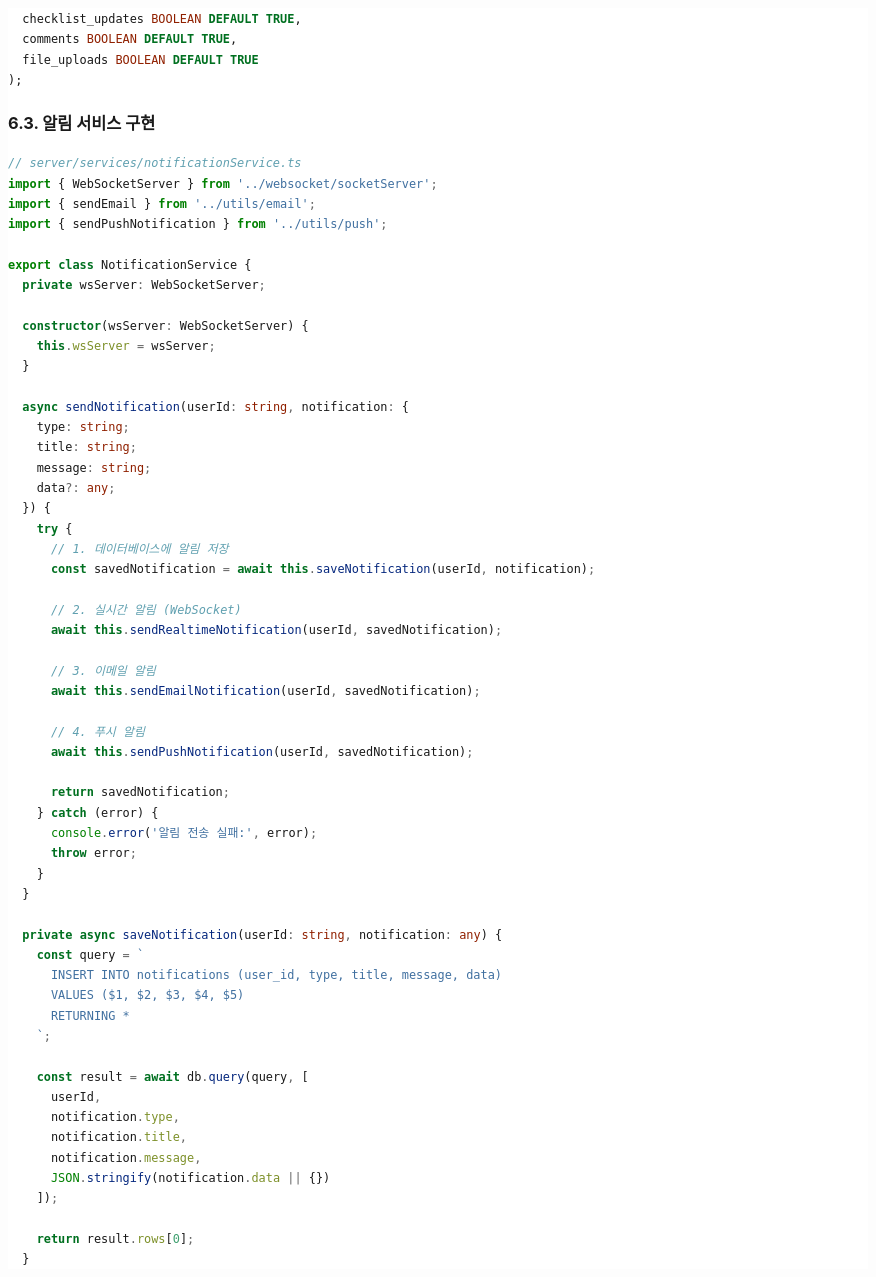 ```sql
  checklist_updates BOOLEAN DEFAULT TRUE,
  comments BOOLEAN DEFAULT TRUE,
  file_uploads BOOLEAN DEFAULT TRUE
);
```

### 6.3. 알림 서비스 구현
```typescript
// server/services/notificationService.ts
import { WebSocketServer } from '../websocket/socketServer';
import { sendEmail } from '../utils/email';
import { sendPushNotification } from '../utils/push';

export class NotificationService {
  private wsServer: WebSocketServer;

  constructor(wsServer: WebSocketServer) {
    this.wsServer = wsServer;
  }

  async sendNotification(userId: string, notification: {
    type: string;
    title: string;
    message: string;
    data?: any;
  }) {
    try {
      // 1. 데이터베이스에 알림 저장
      const savedNotification = await this.saveNotification(userId, notification);

      // 2. 실시간 알림 (WebSocket)
      await this.sendRealtimeNotification(userId, savedNotification);

      // 3. 이메일 알림
      await this.sendEmailNotification(userId, savedNotification);

      // 4. 푸시 알림
      await this.sendPushNotification(userId, savedNotification);

      return savedNotification;
    } catch (error) {
      console.error('알림 전송 실패:', error);
      throw error;
    }
  }

  private async saveNotification(userId: string, notification: any) {
    const query = `
      INSERT INTO notifications (user_id, type, title, message, data)
      VALUES ($1, $2, $3, $4, $5)
      RETURNING *
    `;

    const result = await db.query(query, [
      userId,
      notification.type,
      notification.title,
      notification.message,
      JSON.stringify(notification.data || {})
    ]);

    return result.rows[0];
  }
```